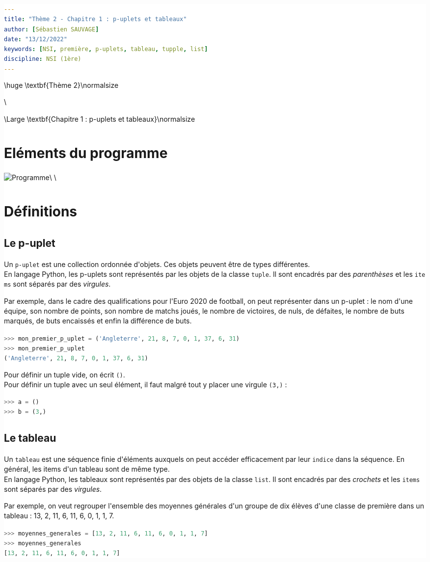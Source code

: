 ```yaml
---
title: "Thème 2 - Chapitre 1 : p-uplets et tableaux"
author: [Sébastien SAUVAGE]
date: "13/12/2022"
keywords: [NSI, première, p-uplets, tableau, tupple, list]
discipline: NSI (1ère)
---
```

\huge \textbf{Thème 2}\normalsize  

\ 

\Large \textbf{Chapitre 1 : p-uplets et tableaux}\normalsize  

# Eléments du programme  
![Programme](./NSI_1ere_11_puplets_tableaux_Tab_Programme.png)\ \   

# Définitions  
## Le p-uplet  
Un `p-uplet` est une collection ordonnée d'objets. Ces objets peuvent être de types différentes.  
En langage Python, les p-uplets sont représentés par les objets de la classe `tuple`. Il sont encadrés par des *parenthèses* et les `items` sont séparés par des *virgules*.  

Par exemple, dans le cadre des qualifications pour l'Euro 2020 de football, on peut représenter dans un p-uplet : le nom d'une équipe, son nombre de points, son nombre de matchs joués, le nombre de victoires, de nuls, de défaites, le nombre de buts marqués, de buts encaissés et enfin la différence de buts.  
```python
>>> mon_premier_p_uplet = ('Angleterre', 21, 8, 7, 0, 1, 37, 6, 31)
>>> mon_premier_p_uplet
('Angleterre', 21, 8, 7, 0, 1, 37, 6, 31)
```

Pour définir un tuple vide, on écrit `()`.  
Pour définir un tuple avec un seul élément, il faut malgré tout y placer une virgule `(3,)` :  
```python
>>> a = ()
>>> b = (3,)
```

## Le tableau  
Un `tableau` est une séquence finie d'éléments auxquels on peut accéder efficacement par leur `indice` dans la séquence. En général, les items d'un tableau sont de même type.  
En langage Python, les tableaux sont représentés par des objets de la classe `list`. Il sont encadrés par des *crochets* et les `items` sont séparés par des *virgules*.  

Par exemple, on veut regrouper l'ensemble des moyennes générales d'un groupe de dix élèves d'une classe de première dans un tableau : 13, 2, 11, 6, 11, 6, 0, 1, 1, 7.  
```python
>>> moyennes_generales = [13, 2, 11, 6, 11, 6, 0, 1, 1, 7]
>>> moyennes_generales
[13, 2, 11, 6, 11, 6, 0, 1, 1, 7]
```
